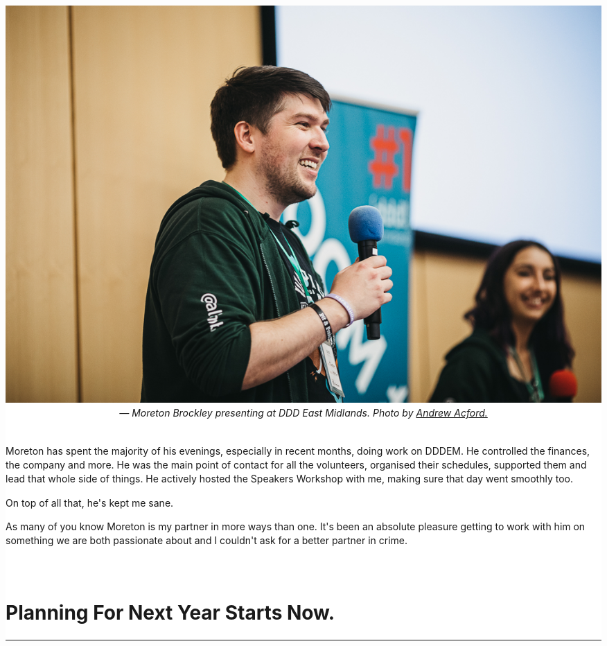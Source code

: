<img src="/assets/img/2019-11-02/moreton.png" alt="Moreton Brockely presenting at DDD East Midlands" width="100%"/>
<center>
<i> — Moreton Brockley presenting at DDD East Midlands. Photo by <a href="https://www.abigneonglitter.co.uk/" target="_blank">Andrew Acford.</a></i>
</center>
<br/>

Moreton has spent the majority of his evenings, especially in recent months, doing work on DDDEM. He controlled the finances, the company and more. He was the main point of contact for all the volunteers, organised their schedules, supported them and lead that whole side of things. He actively hosted the Speakers Workshop with me, making sure that day went smoothly too.

On top of all that, he's kept me sane.

As many of you know Moreton is my partner in more ways than one. It's been an absolute pleasure getting to work with him on something we are both passionate about and I couldn't ask for a better partner in crime.

<br/>

# Planning For Next Year Starts Now.
---
